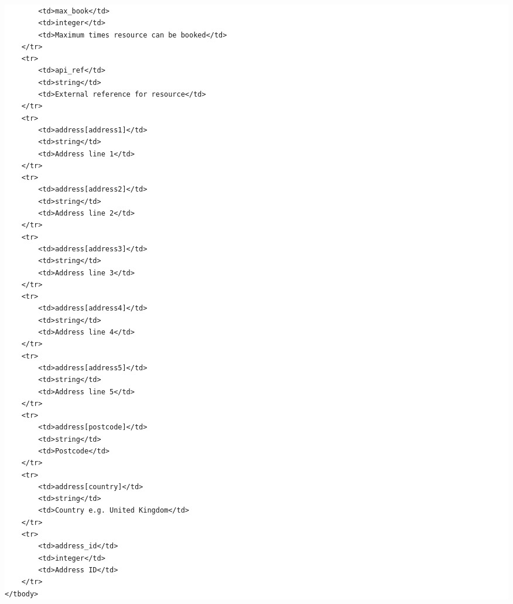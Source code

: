             <td>max_book</td>
            <td>integer</td>
            <td>Maximum times resource can be booked</td>
        </tr>
        <tr>
            <td>api_ref</td>
            <td>string</td>
            <td>External reference for resource</td>
        </tr>
        <tr>
            <td>address[address1]</td>
            <td>string</td>
            <td>Address line 1</td>
        </tr>
        <tr>
            <td>address[address2]</td>
            <td>string</td>
            <td>Address line 2</td>
        </tr>
        <tr>
            <td>address[address3]</td>
            <td>string</td>
            <td>Address line 3</td>
        </tr>
        <tr>
            <td>address[address4]</td>
            <td>string</td>
            <td>Address line 4</td>
        </tr>
        <tr>
            <td>address[address5]</td>
            <td>string</td>
            <td>Address line 5</td>
        </tr>
        <tr>
            <td>address[postcode]</td>
            <td>string</td>
            <td>Postcode</td>
        </tr>
        <tr>
            <td>address[country]</td>
            <td>string</td>
            <td>Country e.g. United Kingdom</td>
        </tr>
        <tr>
            <td>address_id</td>
            <td>integer</td>
            <td>Address ID</td>
        </tr>
    </tbody>
</table>
